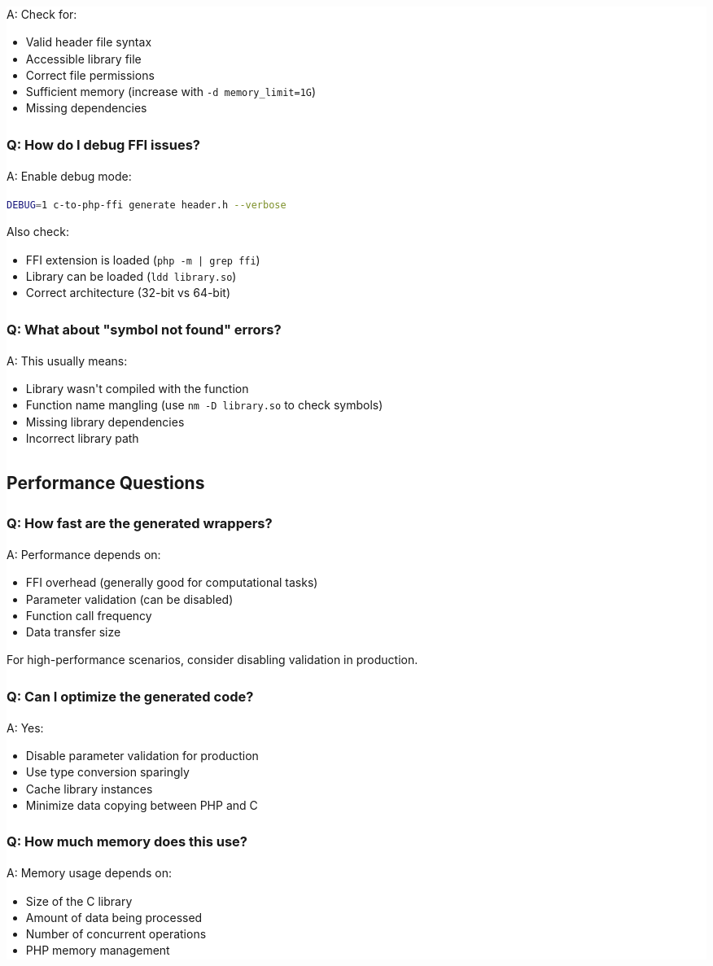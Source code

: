 A: Check for:
- Valid header file syntax
- Accessible library file
- Correct file permissions
- Sufficient memory (increase with `-d memory_limit=1G`)
- Missing dependencies

### Q: How do I debug FFI issues?

A: Enable debug mode:
```bash
DEBUG=1 c-to-php-ffi generate header.h --verbose
```

Also check:
- FFI extension is loaded (`php -m | grep ffi`)
- Library can be loaded (`ldd library.so`)
- Correct architecture (32-bit vs 64-bit)

### Q: What about "symbol not found" errors?

A: This usually means:
- Library wasn't compiled with the function
- Function name mangling (use `nm -D library.so` to check symbols)
- Missing library dependencies
- Incorrect library path

## Performance Questions

### Q: How fast are the generated wrappers?

A: Performance depends on:
- FFI overhead (generally good for computational tasks)
- Parameter validation (can be disabled)
- Function call frequency
- Data transfer size

For high-performance scenarios, consider disabling validation in production.

### Q: Can I optimize the generated code?

A: Yes:
- Disable parameter validation for production
- Use type conversion sparingly
- Cache library instances
- Minimize data copying between PHP and C

### Q: How much memory does this use?

A: Memory usage depends on:
- Size of the C library
- Amount of data being processed
- Number of concurrent operations
- PHP memory management
